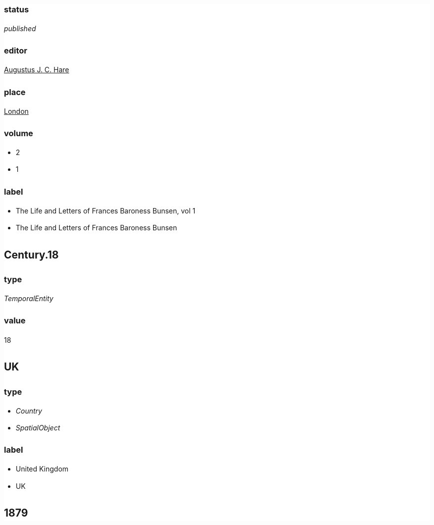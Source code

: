 ### status


*published*

### editor


[Augustus J. C. Hare](#Augustus-J.-C.-Hare)

### place


[London](#London)

### volume

 - 2

 - 1

### label

 - The Life and Letters of Frances Baroness Bunsen, vol 1

 - The Life and Letters of Frances Baroness Bunsen

## Century.18

### type


*TemporalEntity*

### value


18

## UK

### type

 - *Country*

 - *SpatialObject*

### label

 - United Kingdom

 - UK

## 1879
